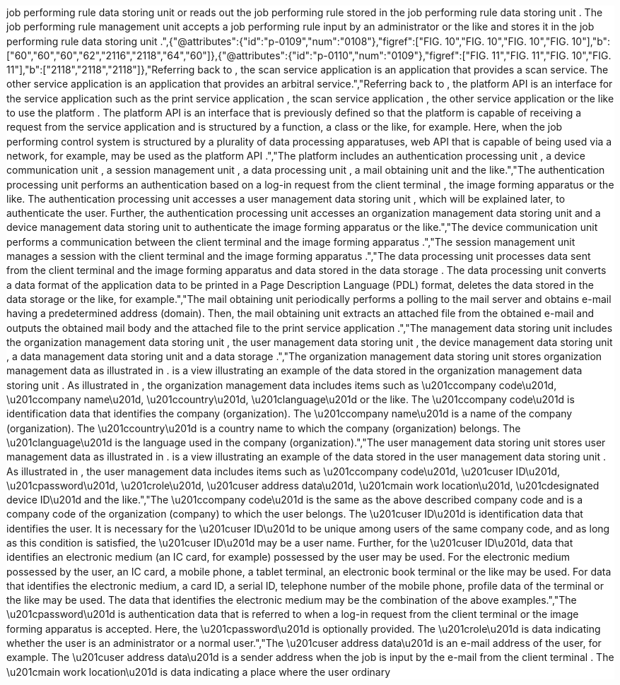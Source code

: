 job performing rule data storing unit  or reads out the job performing rule stored in the job performing rule data storing unit . The job performing rule management unit  accepts a job performing rule input by an administrator or the like and stores it in the job performing rule data storing unit .",{"@attributes":{"id":"p-0109","num":"0108"},"figref":["FIG. 10","FIG. 10","FIG. 10","FIG. 10"],"b":["60","60","60","62","2116","2118","64","60"]},{"@attributes":{"id":"p-0110","num":"0109"},"figref":["FIG. 11","FIG. 11","FIG. 10","FIG. 11"],"b":["2118","2118","2118"]},"Referring back to , the scan service application  is an application that provides a scan service. The other service application  is an application that provides an arbitral service.","Referring back to , the platform API  is an interface for the service application  such as the print service application , the scan service application , the other service application  or the like to use the platform . The platform API  is an interface that is previously defined so that the platform  is capable of receiving a request from the service application  and is structured by a function, a class or the like, for example. Here, when the job performing control system  is structured by a plurality of data processing apparatuses, web API that is capable of being used via a network, for example, may be used as the platform API .","The platform  includes an authentication processing unit , a device communication unit , a session management unit , a data processing unit , a mail obtaining unit  and the like.","The authentication processing unit  performs an authentication based on a log-in request from the client terminal , the image forming apparatus  or the like. The authentication processing unit  accesses a user management data storing unit , which will be explained later, to authenticate the user. Further, the authentication processing unit  accesses an organization management data storing unit  and a device management data storing unit  to authenticate the image forming apparatus  or the like.","The device communication unit  performs a communication between the client terminal  and the image forming apparatus .","The session management unit  manages a session with the client terminal  and the image forming apparatus .","The data processing unit  processes data sent from the client terminal  and the image forming apparatus  and data stored in the data storage . The data processing unit  converts a data format of the application data to be printed in a Page Description Language (PDL) format, deletes the data stored in the data storage  or the like, for example.","The mail obtaining unit  periodically performs a polling to the mail server  and obtains e-mail having a predetermined address (domain). Then, the mail obtaining unit  extracts an attached file from the obtained e-mail and outputs the obtained mail body and the attached file to the print service application .","The management data storing unit  includes the organization management data storing unit , the user management data storing unit , the device management data storing unit , a data management data storing unit  and a data storage .","The organization management data storing unit  stores organization management data as illustrated in .  is a view illustrating an example of the data stored in the organization management data storing unit . As illustrated in , the organization management data includes items such as \u201ccompany code\u201d, \u201ccompany name\u201d, \u201ccountry\u201d, \u201clanguage\u201d or the like. The \u201ccompany code\u201d is identification data that identifies the company (organization). The \u201ccompany name\u201d is a name of the company (organization). The \u201ccountry\u201d is a country name to which the company (organization) belongs. The \u201clanguage\u201d is the language used in the company (organization).","The user management data storing unit  stores user management data as illustrated in .  is a view illustrating an example of the data stored in the user management data storing unit . As illustrated in , the user management data includes items such as \u201ccompany code\u201d, \u201cuser ID\u201d, \u201cpassword\u201d, \u201crole\u201d, \u201cuser address data\u201d, \u201cmain work location\u201d, \u201cdesignated device ID\u201d and the like.","The \u201ccompany code\u201d is the same as the above described company code and is a company code of the organization (company) to which the user belongs. The \u201cuser ID\u201d is identification data that identifies the user. It is necessary for the \u201cuser ID\u201d to be unique among users of the same company code, and as long as this condition is satisfied, the \u201cuser ID\u201d may be a user name. Further, for the \u201cuser ID\u201d, data that identifies an electronic medium (an IC card, for example) possessed by the user may be used. For the electronic medium possessed by the user, an IC card, a mobile phone, a tablet terminal, an electronic book terminal or the like may be used. For data that identifies the electronic medium, a card ID, a serial ID, telephone number of the mobile phone, profile data of the terminal or the like may be used. The data that identifies the electronic medium may be the combination of the above examples.","The \u201cpassword\u201d is authentication data that is referred to when a log-in request from the client terminal  or the image forming apparatus  is accepted. Here, the \u201cpassword\u201d is optionally provided. The \u201crole\u201d is data indicating whether the user is an administrator or a normal user.","The \u201cuser address data\u201d is an e-mail address of the user, for example. The \u201cuser address data\u201d is a sender address when the job is input by the e-mail from the client terminal . The \u201cmain work location\u201d is data indicating a place where the user ordinary